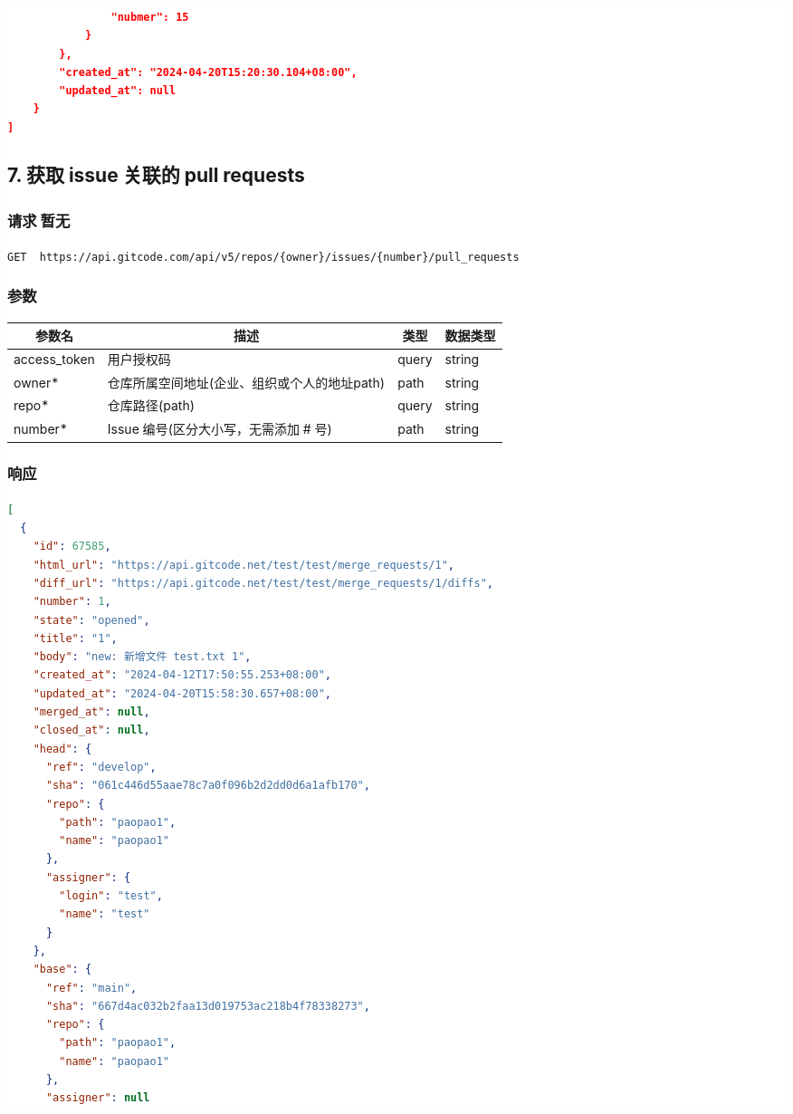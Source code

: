 ```json
                "nubmer": 15
            }
        },
        "created_at": "2024-04-20T15:20:30.104+08:00",
        "updated_at": null
    }
]
```


## 7. 获取 issue 关联的 pull requests

### 请求 暂无

`GET  https://api.gitcode.com/api/v5/repos/{owner}/issues/{number}/pull_requests `

### 参数
| 参数名  | 描述  | 类型  | 数据类型  |
| ------ | ------ | ------  |------|
| access_token  |   用户授权码  | query  | string |
| owner* |  仓库所属空间地址(企业、组织或个人的地址path)  | path   | string |
| repo*  |   仓库路径(path) | query  | string |
| number* | Issue 编号(区分大小写，无需添加 # 号)   | path   | string |


### 响应

```json
[
  {
    "id": 67585,
    "html_url": "https://api.gitcode.net/test/test/merge_requests/1",
    "diff_url": "https://api.gitcode.net/test/test/merge_requests/1/diffs",
    "number": 1,
    "state": "opened",
    "title": "1",
    "body": "new: 新增文件 test.txt 1",
    "created_at": "2024-04-12T17:50:55.253+08:00",
    "updated_at": "2024-04-20T15:58:30.657+08:00",
    "merged_at": null,
    "closed_at": null,
    "head": {
      "ref": "develop",
      "sha": "061c446d55aae78c7a0f096b2d2dd0d6a1afb170",
      "repo": {
        "path": "paopao1",
        "name": "paopao1"
      },
      "assigner": {
        "login": "test",
        "name": "test"
      }
    },
    "base": {
      "ref": "main",
      "sha": "667d4ac032b2faa13d019753ac218b4f78338273",
      "repo": {
        "path": "paopao1",
        "name": "paopao1"
      },
      "assigner": null
```